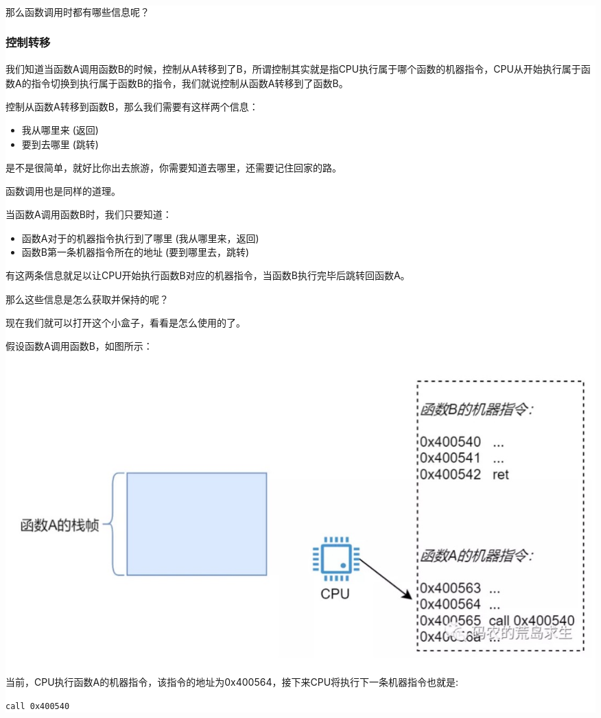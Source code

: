 那么函数调用时都有哪些信息呢？

### 控制转移

我们知道当函数A调用函数B的时候，控制从A转移到了B，所谓控制其实就是指CPU执行属于哪个函数的机器指令，CPU从开始执行属于函数A的指令切换到执行属于函数B的指令，我们就说控制从函数A转移到了函数B。&#x20;

控制从函数A转移到函数B，那么我们需要有这样两个信息：

* 我从哪里来 (返回)
* 要到去哪里 (跳转)

是不是很简单，就好比你出去旅游，你需要知道去哪里，还需要记住回家的路。&#x20;

函数调用也是同样的道理。&#x20;

当函数A调用函数B时，我们只要知道：

* 函数A对于的机器指令执行到了哪里 (我从哪里来，返回)
* 函数B第一条机器指令所在的地址 (要到哪里去，跳转)

有这两条信息就足以让CPU开始执行函数B对应的机器指令，当函数B执行完毕后跳转回函数A。&#x20;

那么这些信息是怎么获取并保持的呢？&#x20;

现在我们就可以打开这个小盒子，看看是怎么使用的了。

假设函数A调用函数B，如图所示：

![](.gitbook/assets/9_8.jpg)

当前，CPU执行函数A的机器指令，该指令的地址为0x400564，接下来CPU将执行下一条机器指令也就是:

```
call 0x400540
```
